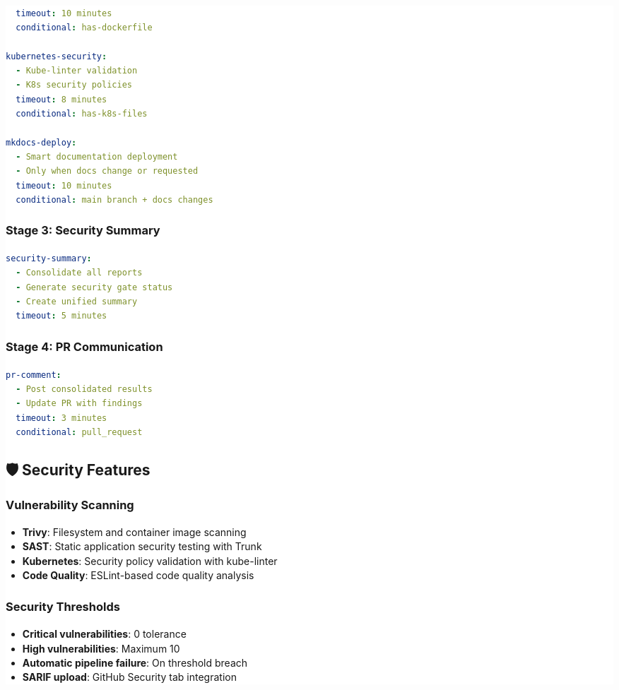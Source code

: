 ```yaml
  timeout: 10 minutes
  conditional: has-dockerfile

kubernetes-security:
  - Kube-linter validation
  - K8s security policies
  timeout: 8 minutes
  conditional: has-k8s-files

mkdocs-deploy:
  - Smart documentation deployment
  - Only when docs change or requested
  timeout: 10 minutes
  conditional: main branch + docs changes
```

### Stage 3: Security Summary

```yaml
security-summary:
  - Consolidate all reports
  - Generate security gate status
  - Create unified summary
  timeout: 5 minutes
```

### Stage 4: PR Communication

```yaml
pr-comment:
  - Post consolidated results
  - Update PR with findings
  timeout: 3 minutes
  conditional: pull_request
```

## 🛡️ Security Features

### Vulnerability Scanning

- **Trivy**: Filesystem and container image scanning
- **SAST**: Static application security testing with Trunk
- **Kubernetes**: Security policy validation with kube-linter
- **Code Quality**: ESLint-based code quality analysis

### Security Thresholds

- **Critical vulnerabilities**: 0 tolerance
- **High vulnerabilities**: Maximum 10
- **Automatic pipeline failure**: On threshold breach
- **SARIF upload**: GitHub Security tab integration

